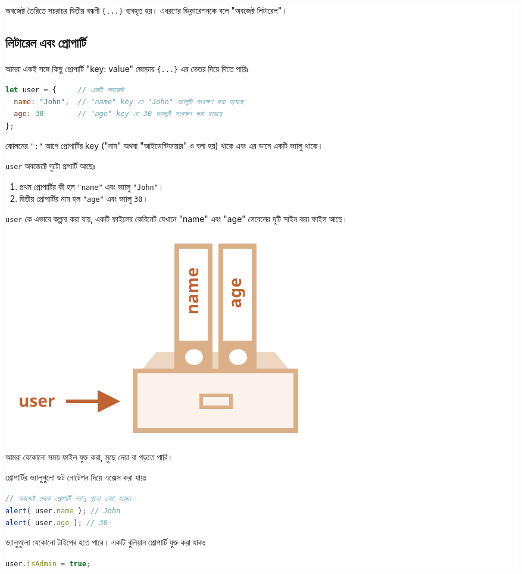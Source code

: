 অবজেক্ট তৈরিতে সচরাচর দ্বিতীয় বন্ধনী `{...}` ব্যবহৃত হয়। এধরণের ডিক্লারেশনকে বলে "অবজেক্ট লিটারেল"।

## লিটারেল এবং প্রোপার্টি

আমরা একই সঙ্গে কিছু প্রোপার্টি "key: value" জোড়ায় `{...}` এর ভেতর দিয়ে দিতে পারিঃ

```js
let user = {     // একটি অবজেক্ট
  name: "John",  // "name" key তে "John" ভ্যালুটি সংরক্ষণ করা হয়েছে
  age: 30        // "age" key তে 30 ভ্যালুটি সংরক্ষণ করা হয়েছে
};
```

কোলনের `":"` আগে প্রোপার্টির key ("নাম" অথবা "আইডেন্টিফায়ার" ও বলা হয়) থাকে এবং এর ডানে একটি ভ্যালু থাকে।

`user` অবজেক্টে দুটো প্রপার্টি আছেঃ

1. প্রথম প্রোপার্টির কী হল `"name"` এবং ভ্যালু `"John"`।
2. দ্বিতীয় প্রোপার্টির নাম হল `"age"` এবং ভ্যালু `30`।

`user` কে এভাবে কল্পনা করা যায়, একটি ফাইলের কেবিনেট যেখানে "name" এবং "age" লেবেলের দুটি সাইন করা ফাইল আছে।

![user object](object-user.svg)

আমরা যেকোনো সময় ফাইল যুক্ত করা, মুছে দেয়া বা পড়তে পারি।

প্রোপার্টির ভ্যালুগুলো ডট নোটেশন দিয়ে এক্সেস করা যায়ঃ

```js
// অবজেক্ট থেকে প্রোপার্টি ভ্যালু গুলো নেয়া হচ্ছেঃ
alert( user.name ); // John
alert( user.age ); // 30
```

ভ্যালুগুলো যেকোনো টাইপের হতে পারে। একটি বুলিয়ান প্রোপার্টি যুক্ত করা যাকঃ

```js
user.isAdmin = true;
```
